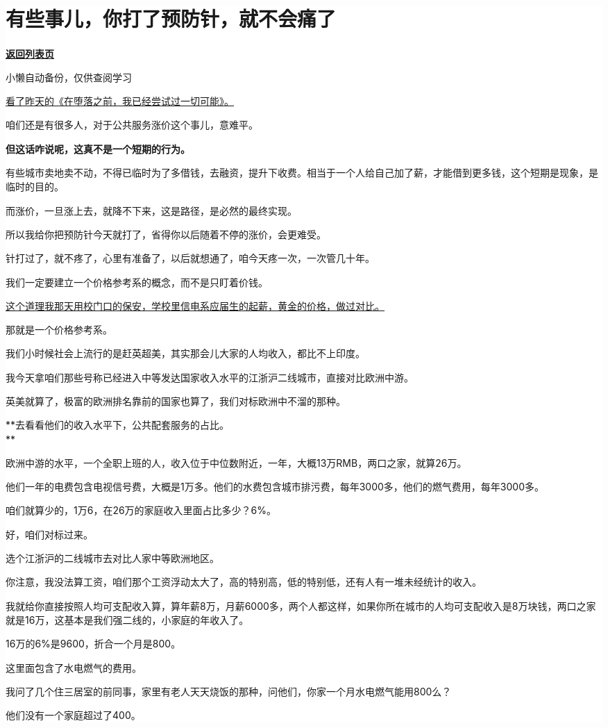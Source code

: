 # 有些事儿，你打了预防针，就不会痛了

[**返回列表页**](/gzh/记忆承载)

小懒自动备份，仅供查阅学习

[看了昨天的《在堕落之前，我已经尝试过一切可能》。](http://mp.weixin.qq.com/s?__biz=MzU3NDc5Nzc0NQ==&mid=2247527905&idx=2&sn=27b97ef27d5aa89571cd126c11758ea8&chksm=fd2ecf3fca594629346a6e079350024d9a8f22a2994293e090ddb08be96e660b718a0118f3ed&scene=21#wechat_redirect)

咱们还是有很多人，对于公共服务涨价这个事儿，意难平。

 **但这话咋说呢，这真不是一个短期的行为。**

有些城市卖地卖不动，不得已临时为了多借钱，去融资，提升下收费。相当于一个人给自己加了薪，才能借到更多钱，这个短期是现象，是临时的目的。

而涨价，一旦涨上去，就降不下来，这是路径，是必然的最终实现。

所以我给你把预防针今天就打了，省得你以后随着不停的涨价，会更难受。  

针打过了，就不疼了，心里有准备了，以后就想通了，咱今天疼一次，一次管几十年。  

我们一定要建立一个价格参考系的概念，而不是只盯着价钱。  

[这个道理我那天用校门口的保安，学校里信电系应届生的起薪，黄金的价格，做过对比。  
](http://mp.weixin.qq.com/s?__biz=MzU0MjYwNDU2Mw==&mid=2247514674&idx=1&sn=7c2a9aa93f30238acc4b9dc66b7452ed&chksm=fb1ad64ecc6d5f5826866b8f407951d0314116cc603760b1f0b7236d35adaa921ef533703e2a&scene=21#wechat_redirect)

那就是一个价格参考系。  

我们小时候社会上流行的是赶英超美，其实那会儿大家的人均收入，都比不上印度。  

我今天拿咱们那些号称已经进入中等发达国家收入水平的江浙沪二线城市，直接对比欧洲中游。  

英美就算了，极富的欧洲排名靠前的国家也算了，我们对标欧洲中不溜的那种。  

 **去看看他们的收入水平下，公共配套服务的占比。  
**

欧洲中游的水平，一个全职上班的人，收入位于中位数附近，一年，大概13万RMB，两口之家，就算26万。

他们一年的电费包含电视信号费，大概是1万多。他们的水费包含城市排污费，每年3000多，他们的燃气费用，每年3000多。

咱们就算少的，1万6，在26万的家庭收入里面占比多少？6%。

好，咱们对标过来。  

选个江浙沪的二线城市去对比人家中等欧洲地区。  

你注意，我没法算工资，咱们那个工资浮动太大了，高的特别高，低的特别低，还有人有一堆未经统计的收入。  

我就给你直接按照人均可支配收入算，算年薪8万，月薪6000多，两个人都这样，如果你所在城市的人均可支配收入是8万块钱，两口之家就是16万，这基本是我们强二线的，小家庭的年收入了。

16万的6%是9600，折合一个月是800。

这里面包含了水电燃气的费用。  

我问了几个住三居室的前同事，家里有老人天天烧饭的那种，问他们，你家一个月水电燃气能用800么？

他们没有一个家庭超过了400。
